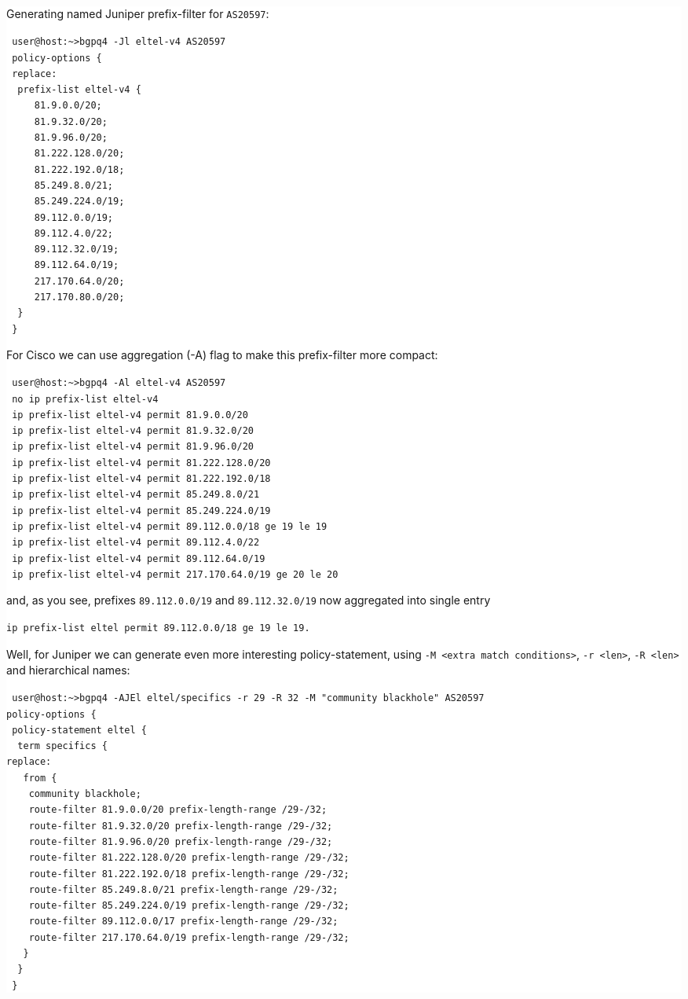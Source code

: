 Generating named Juniper prefix-filter for `AS20597`:

     user@host:~>bgpq4 -Jl eltel-v4 AS20597
     policy-options {
     replace:
      prefix-list eltel-v4 {
         81.9.0.0/20;
         81.9.32.0/20;
         81.9.96.0/20;
         81.222.128.0/20;
         81.222.192.0/18;
         85.249.8.0/21;
         85.249.224.0/19;
         89.112.0.0/19;
         89.112.4.0/22;
         89.112.32.0/19;
         89.112.64.0/19;
         217.170.64.0/20;
         217.170.80.0/20;
      }
     }

For Cisco we can use aggregation (-A) flag to make this prefix-filter
more compact:

     user@host:~>bgpq4 -Al eltel-v4 AS20597
     no ip prefix-list eltel-v4
     ip prefix-list eltel-v4 permit 81.9.0.0/20
     ip prefix-list eltel-v4 permit 81.9.32.0/20
     ip prefix-list eltel-v4 permit 81.9.96.0/20
     ip prefix-list eltel-v4 permit 81.222.128.0/20
     ip prefix-list eltel-v4 permit 81.222.192.0/18
     ip prefix-list eltel-v4 permit 85.249.8.0/21
     ip prefix-list eltel-v4 permit 85.249.224.0/19
     ip prefix-list eltel-v4 permit 89.112.0.0/18 ge 19 le 19
     ip prefix-list eltel-v4 permit 89.112.4.0/22
     ip prefix-list eltel-v4 permit 89.112.64.0/19
     ip prefix-list eltel-v4 permit 217.170.64.0/19 ge 20 le 20

and, as you see, prefixes `89.112.0.0/19` and `89.112.32.0/19` now aggregated 
into single entry 

	ip prefix-list eltel permit 89.112.0.0/18 ge 19 le 19.

Well, for Juniper we can generate even more interesting policy-statement,
using `-M <extra match conditions>`, `-r <len>`, `-R <len>` and hierarchical 
names:

     user@host:~>bgpq4 -AJEl eltel/specifics -r 29 -R 32 -M "community blackhole" AS20597
	policy-options {
	 policy-statement eltel {
	  term specifics {
	replace:
	   from {
	    community blackhole;
	    route-filter 81.9.0.0/20 prefix-length-range /29-/32;
	    route-filter 81.9.32.0/20 prefix-length-range /29-/32;
	    route-filter 81.9.96.0/20 prefix-length-range /29-/32;
	    route-filter 81.222.128.0/20 prefix-length-range /29-/32;
	    route-filter 81.222.192.0/18 prefix-length-range /29-/32;
	    route-filter 85.249.8.0/21 prefix-length-range /29-/32;
	    route-filter 85.249.224.0/19 prefix-length-range /29-/32;
	    route-filter 89.112.0.0/17 prefix-length-range /29-/32;
	    route-filter 217.170.64.0/19 prefix-length-range /29-/32;
	   }
	  }
	 }